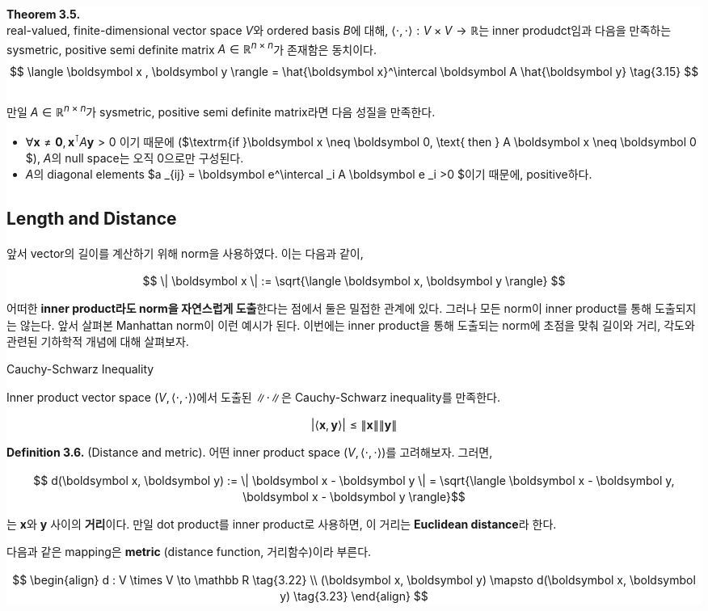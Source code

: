**Theorem 3.5.**  
real-valued, finite-dimensional vector space $V$와 ordered basis $B$에 대해, $\langle \cdot , \cdot \rangle: V \times V \to \mathbb R$는 inner produdct임과 다음을 만족하는 sysmetric, positive semi definite matrix $A \in \mathbb R^{n \times n}$가 존재함은 동치이다.  
$$ 
\langle \boldsymbol x , \boldsymbol y \rangle = \hat{\boldsymbol x}^\intercal \boldsymbol A \hat{\boldsymbol y} \tag{3.15}
$$  
만일 $A \in \mathbb R^{n \times n}$가 sysmetric, positive semi definite matrix라면 다음 성질을 만족한다.
- $\forall \boldsymbol x \neq \boldsymbol 0, \boldsymbol x^\intercal A \boldsymbol y > 0$ 이기 때문에 ($\textrm{if }\boldsymbol x \neq \boldsymbol 0, \text{ then } A \boldsymbol x \neq \boldsymbol 0 $), $A$의 null space는 오직 0으로만 구성된다.
- $A$의 diagonal elements $a _{ij} = \boldsymbol e^\intercal _i A \boldsymbol e _i >0 $이기 때문에, positive하다.

## Length and Distance

앞서 vector의 길이를 계산하기 위해 norm을 사용하였다. 이는 다음과 같이, 

$$
\| \boldsymbol x \| := \sqrt{\langle \boldsymbol x, \boldsymbol y \rangle}
$$

어떠한 **inner product라도 norm을 자연스럽게 도출**한다는 점에서 둘은 밀접한 관계에 있다. 그러나 모든 norm이 inner product를 통해 도출되지는 않는다. 앞서 살펴본 Manhattan norm이 이런 예시가 된다. 이번에는 inner product을 통해 도출되는 norm에 초점을 맞춰 길이와 거리, 각도와 관련된 기하학적 개념에 대해 살펴보자.

Cauchy-Schwarz Inequality

Inner product vector space $(V, \langle \cdot , \cdot \rangle)$에서 도출된 $\| \cdot \|$은 Cauchy-Schwarz inequality를 만족한다.

$$
\rvert \langle \boldsymbol x, \boldsymbol y \rangle \lvert \leq \| \boldsymbol x \| \| \boldsymbol y \|
$$



**Definition 3.6.** (Distance and metric). 어떤 inner product space $(V, \langle \cdot , \cdot \rangle)$를 고려해보자. 그러면,

$$ d(\boldsymbol x, \boldsymbol y) := \| \boldsymbol x - \boldsymbol y \| = \sqrt{\langle \boldsymbol x - \boldsymbol y, \boldsymbol x - \boldsymbol y \rangle}$$  

는 $\boldsymbol x$와 $\boldsymbol y$ 사이의 **거리**이다. 만일 dot product를 inner product로 사용하면, 이 거리는 **Euclidean distance**라 한다.

다음과 같은 mapping은 **metric** (distance function, 거리함수)이라 부른다.

$$
\begin{align}
d : V \times V \to \mathbb R \tag{3.22} \\ 
(\boldsymbol x, \boldsymbol y) \mapsto d(\boldsymbol x, \boldsymbol y) \tag{3.23}
\end{align}
$$
